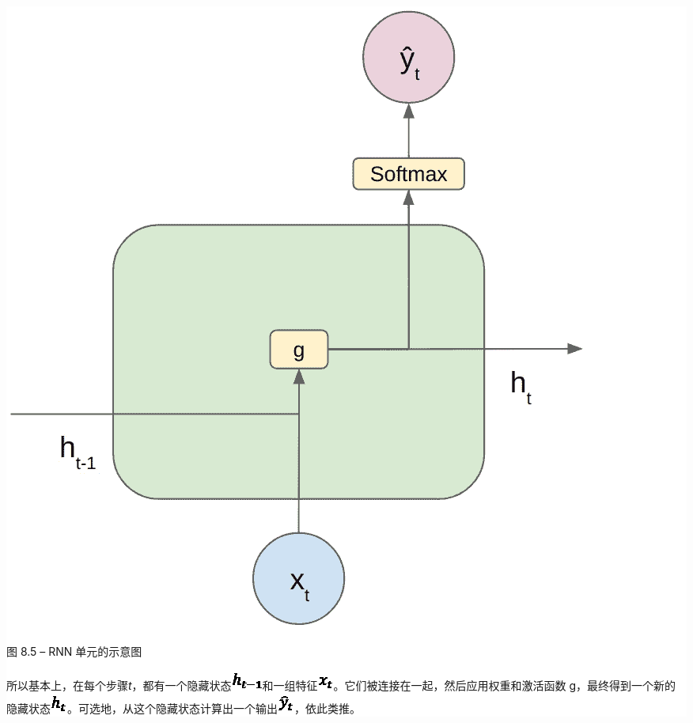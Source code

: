 ![图 8.5 – RNN 单元的示意图](img/B19629_08_05.jpg)

图 8.5 – RNN 单元的示意图

所以基本上，在每个步骤*t*，都有一个隐藏状态![](img/Formula_08_013.png)和一组特征![](img/Formula_08_014.png)。它们被连接在一起，然后应用权重和激活函数 g，最终得到一个新的隐藏状态![](img/Formula_08_015.png)。可选地，从这个隐藏状态计算出一个输出![](img/Formula_08_016.png)，依此类推。
